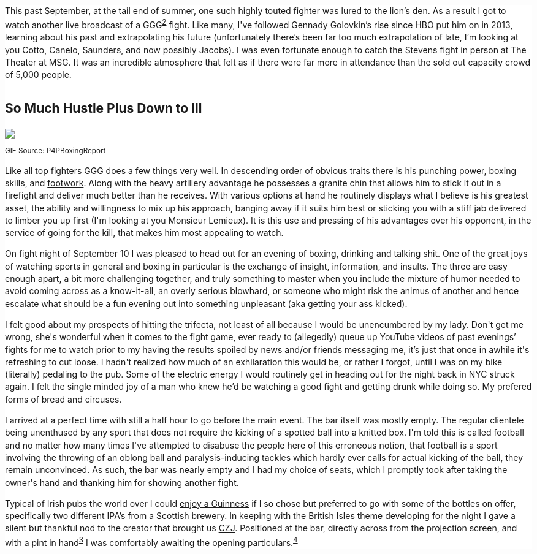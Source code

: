This past September, at the tail end of summer, one such highly touted fighter was lured to the lion’s den. As a result I got to watch another live broadcast of a GGG<sup id="a2">[2](#f2)</sup> fight. Like many, I've followed Gennady Golovkin’s rise since HBO <a href="https://www.youtube.com/watch?v=q0HuLUUbRiU" target="_blank">put him on in 2013</a>, learning about his past and extrapolating his future (unfortunately there’s been far too much extrapolation of late, I’m looking at you Cotto, Canelo, Saunders, and now possibly Jacobs). I was even fortunate enough to catch the Stevens fight in person at The Theater at MSG. It was an incredible atmosphere that felt as if there were far more in attendance than the sold out capacity crowd of 5,000 people.

## So Much Hustle Plus Down to Ill

![](https://p4pboxingreport.files.wordpress.com/2013/11/golovkin-stevens2.gif) <br>
<sub>GIF Source: P4PBoxingReport</sub>

Like all top fighters GGG does a few things very well. In descending order of obvious traits there is his punching power, boxing skills, and <a href="https://www.youtube.com/watch?v=vijD09_O8ek" target="_blank">footwork</a>. Along with the heavy artillery advantage he possesses a granite chin that allows him to stick it out in a firefight and deliver much better than he receives. With various options at hand he routinely displays what I believe is his greatest asset, the ability and willingness to mix up his approach, banging away if it suits him best or sticking you with a stiff jab delivered to limber you up first (I'm looking at you Monsieur Lemieux). It is this use and pressing of his advantages over his opponent, in the service of going for the kill, that makes him most appealing to watch. 

On fight night of September 10 I was pleased to head out for an evening of boxing, drinking and talking shit. One of the great joys of watching sports in general and boxing in particular is the exchange of insight, information, and insults. The three are easy enough apart, a bit more challenging together, and truly something to master when you include the mixture of humor needed to avoid coming across as a know-it-all, an overly serious blowhard, or someone who might risk the animus of another and hence escalate what should be a fun evening out into something unpleasant (aka getting your ass kicked). 

I felt good about my prospects of hitting the trifecta, not least of all because I would be unencumbered by my lady. Don't get me wrong, she's wonderful when it comes to the fight game, ever ready to (allegedly) queue up YouTube videos of past evenings’ fights for me to watch prior to my having the results spoiled by news and/or friends messaging me, it’s just that once in awhile it's refreshing to cut loose. I hadn't realized how much of an exhilaration this would be, or rather I forgot, until I was on my bike (literally) pedaling to the pub. Some of the electric energy I would routinely get in heading out for the night back in NYC struck again. I felt the single minded joy of a man who knew he’d be watching a good fight and getting drunk while doing so. My prefered forms of bread and circuses.

I arrived at a perfect time with still a half hour to go before the main event. The bar itself was mostly empty. The regular clientele being unenthused by any sport that does not require the kicking of a spotted ball into a knitted box. I'm told this is called football and no matter how many times I've attempted to disabuse the people here of this erroneous notion, that football is a sport involving the throwing of an oblong ball and paralysis-inducing tackles which hardly ever calls for actual kicking of the ball, they remain unconvinced. As such, the bar was nearly empty and I had my choice of seats, which I promptly took after taking the owner's hand and thanking him for showing another fight.

Typical of Irish pubs the world over I could <a href="https://www.google.com/search?q=enjoy+guinness+poster&espv=2&biw=1040&bih=947&source=lnms&tbm=isch&sa=X&ved=0ahUKEwizg6nR5NXQAhVE5CYKHRmbBwUQ_AUIBigB&dpr=1" target="_blank">enjoy a Guinness</a> if I so chose but preferred to go with some of the bottles on offer, specifically two different IPA’s from a <a href="https://www.brewdog.com/usa/beer/headliners" target="_blank">Scottish brewery</a>. In keeping with the <a href="https://www.youtube.com/watch?v=rNu8XDBSn10" target="_blank">British Isles</a> theme developing for the night I gave a silent but thankful nod to the creator that brought us <a href="https://www.youtube.com/watch?v=KX2_LCUkhDs" target="_blank">CZJ</a>. Positioned at the bar, directly across from the projection screen, and with a pint in hand<sup id="a3">[3](#f3)</sup> I was comfortably awaiting the opening particulars.<sup id="a4">[4](#f4)</sup>
